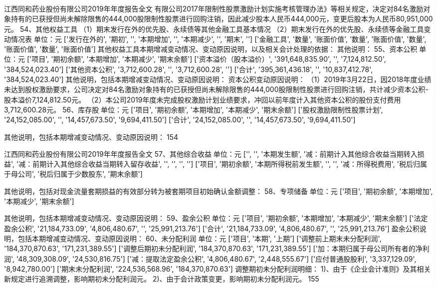 江西同和药业股份有限公司2019年年度报告全文
有限公司2017年限制性股票激励计划实施考核管理办法》等相关规定，决定对84名激励对象持有的已获授但尚未解除限售的444,000股限制性股票进行回购注销，因此减少股本人民币444,000元，变更后股本为人民币80,951,000元。
54、其他权益工具
（1）期末发行在外的优先股、永续债等其他金融工具基本情况
（2）期末发行在外的优先股、永续债等金融工具变动情况表
单位：元
['发行在外的', '期初', '', '本期增加', '', '本期减少', '', '期末', '']
['金融工具', '数量', '账面价值', '数量', '账面价值', '数量', '账面价值', '数量', '账面价值']
其他权益工具本期增减变动情况、变动原因说明，以及相关会计处理的依据：
其他说明：
55、资本公积
单位：元
['项目', '期初余额', '本期增加', '本期减少', '期末余额']
['资本溢价（股本溢价）', '391,648,835.90', '', '7,124,812.50', '384,524,023.40']
['其他资本公积', '3,712,600.28', '', '3,712,600.28', '']
['合计', '395,361,436.18', '', '10,837,412.78', '384,524,023.40']
其他说明，包括本期增减变动情况、变动原因说明：
资本公积变动原因说明：
（1）2019年3月22日，因2018年度业绩未达到股权激励要求，公司决定对84名激励对象持有的已获授但尚未解除限售的444,000股限制性股票进行回购注销，共计减少资本公积-股本溢价7,124,812.50元。
（2）本公司2019年度未完成股权激励计划业绩要求，冲回以前年度计入其他资本公积的股份支付费用3,712,600.28元。
56、库存股
单位：元
['项目', '期初余额', '本期增加', '本期减少', '期末余额']
['股权激励限制性股票计划', '24,152,085.00', '', '14,457,673.50', '9,694,411.50']
['合计', '24,152,085.00', '', '14,457,673.50', '9,694,411.50']

其他说明，包括本期增减变动情况、变动原因说明：
154

江西同和药业股份有限公司2019年年度报告全文
57、其他综合收益
单位：元
['', '', '本期发生额', '减：前期计入其他综合收益当期转入损益', '减：前期计入其他综合收益当期转入留存收益', '', '', '', '']
['项目', '期初余额', '本期所得税前发生额', '', '', '减：所得税费用', '税后归属于母公司', '税后归属于少数股东', '期末余额']

其他说明，包括对现金流量套期损益的有效部分转为被套期项目初始确认金额调整：
58、专项储备
单位：元
['项目', '期初余额', '本期增加', '本期减少', '期末余额']

其他说明，包括本期增减变动情况、变动原因说明：
59、盈余公积
单位：元
['项目', '期初余额', '本期增加', '本期减少', '期末余额']
['法定盈余公积', '21,184,733.09', '4,806,480.67', '', '25,991,213.76']
['合计', '21,184,733.09', '4,806,480.67', '', '25,991,213.76']
盈余公积说明，包括本期增减变动情况、变动原因说明：
60、未分配利润
单位：元
['项目', '本期', '上期']
['调整前上期末未分配利润', '184,370,870.63', '171,231,389.55']
['调整后期初未分配利润', '184,370,870.63', '171,231,389.55']
['加：本期归属于母公司所有者的净利润', '48,309,308.09', '24,530,816.75']
['减：提取法定盈余公积', '4,806,480.67', '2,448,555.67']
['应付普通股股利', '3,337,129.09', '8,942,780.00']
['期末未分配利润', '224,536,568.96', '184,370,870.63']
调整期初未分配利润明细：
1)、由于《企业会计准则》及其相关新规定进行追溯调整，影响期初未分配利润元。
2)、由于会计政策变更，影响期初未分配利润元。
155
